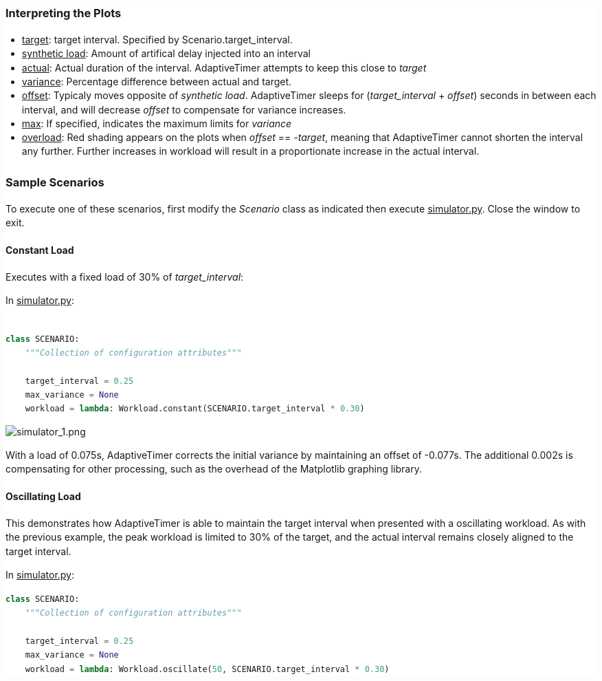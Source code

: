 ### Interpreting the Plots
  * <ins>target</ins>: target interval.  Specified by Scenario.target_interval.
  * <ins>synthetic load</ins>: Amount of artifical delay injected into an interval
  * <ins>actual</ins>: Actual duration of the interval.  AdaptiveTimer attempts to keep this close to *target*
  * <ins>variance</ins>: Percentage difference between actual and target.
  * <ins>offset</ins>: Typicaly moves opposite of *synthetic load*.  AdaptiveTimer sleeps for (*target_interval* + *offset*) seconds in between each interval, and will decrease *offset* to compensate for variance increases.
  * <ins>max</ins>: If specified, indicates the maximum limits for *variance*
  * <ins>overload</ins>: Red shading appears on the plots when *offset* == -*target*, meaning that AdaptiveTimer cannot shorten the interval any further.  Further increases in workload will result in a proportionate increase in the actual interval.

### Sample Scenarios
To execute one of these scenarios, first modify the *Scenario* class as indicated then execute [simulator.py](src/examples/simulator.py).  Close the window to exit.

#### Constant Load

Executes with a fixed load of 30% of *target_interval*:

In [simulator.py](src/examples/simulator.py):
```python

class SCENARIO:
    """Collection of configuration attributes"""

    target_interval = 0.25
    max_variance = None
    workload = lambda: Workload.constant(SCENARIO.target_interval * 0.30)
```

![simulator_1.png](doc/simulator_1.png)

With a load of 0.075s, AdaptiveTimer corrects the initial variance by maintaining an offset of -0.077s.  The additional 0.002s is compensating for other processing, such as the overhead of the Matplotlib graphing library.

#### Oscillating Load

This demonstrates how AdaptiveTimer is able to maintain the target interval when presented with a oscillating workload.  As with the previous example, the peak workload is limited to 30% of the target, and the actual interval remains closely aligned to the target interval.

In [simulator.py](src/examples/simulator.py):
```python
class SCENARIO:
    """Collection of configuration attributes"""

    target_interval = 0.25
    max_variance = None
    workload = lambda: Workload.oscillate(50, SCENARIO.target_interval * 0.30)

```
